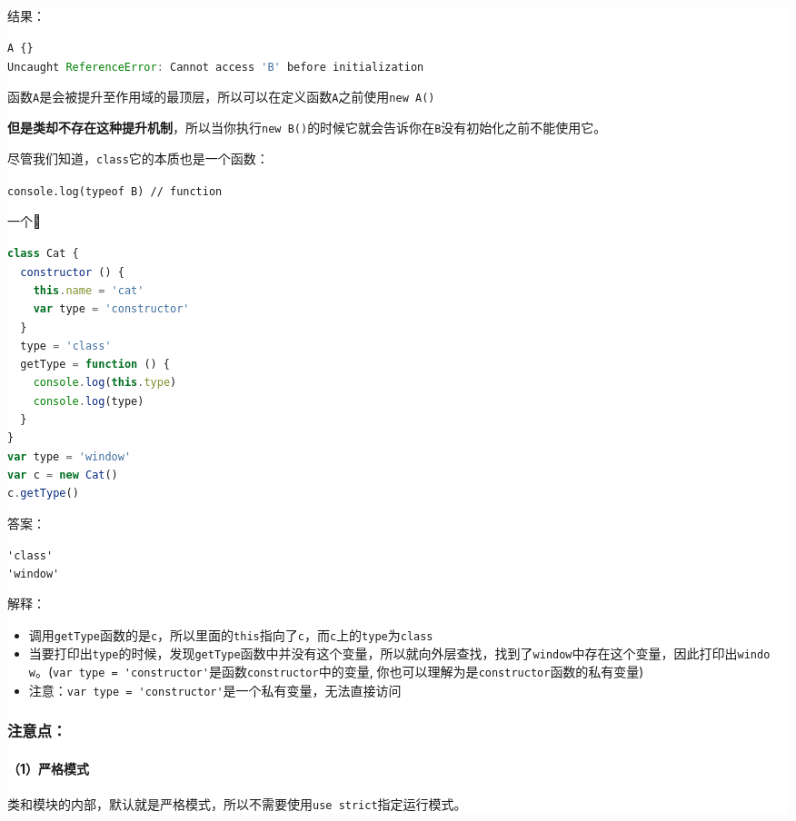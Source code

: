 结果：

```js
A {}
Uncaught ReferenceError: Cannot access 'B' before initialization
```

函数`A`是会被提升至作用域的最顶层，所以可以在定义函数`A`之前使用`new A()`

**但是类却不存在这种提升机制**，所以当你执行`new B()`的时候它就会告诉你在`B`没有初始化之前不能使用它。

尽管我们知道，`class`它的本质也是一个函数：

```
console.log(typeof B) // function
```



一个🌰

```js
class Cat {  
  constructor () {    
    this.name = 'cat'    
    var type = 'constructor'  
  }  
  type = 'class'  
  getType = function () {    
    console.log(this.type)    
    console.log(type)  
  }
}
var type = 'window'
var c = new Cat()
c.getType()
```

答案：

```
'class'
'window'
```

解释：

- 调用`getType`函数的是`c`，所以里面的`this`指向了`c`，而`c`上的`type`为`class`
- 当要打印出`type`的时候，发现`getType`函数中并没有这个变量，所以就向外层查找，找到了`window`中存在这个变量，因此打印出`window`。(`var type = 'constructor'`是函数`constructor`中的变量, 你也可以理解为是`constructor`函数的私有变量)
- 注意：`var type = 'constructor'`是一个私有变量，无法直接访问



### 注意点：

#### （1）严格模式

类和模块的内部，默认就是严格模式，所以不需要使用`use strict`指定运行模式。
